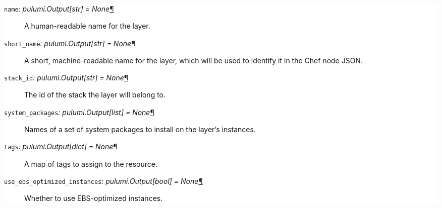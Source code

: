 <dl class="py attribute">
<dt id="pulumi_aws.opsworks.CustomLayer.name">
<code class="sig-name descname">name</code><em class="property">: pulumi.Output[str]</em><em class="property"> = None</em><a class="headerlink" href="#pulumi_aws.opsworks.CustomLayer.name" title="Permalink to this definition">¶</a></dt>
<dd><p>A human-readable name for the layer.</p>
</dd></dl>

<dl class="py attribute">
<dt id="pulumi_aws.opsworks.CustomLayer.short_name">
<code class="sig-name descname">short_name</code><em class="property">: pulumi.Output[str]</em><em class="property"> = None</em><a class="headerlink" href="#pulumi_aws.opsworks.CustomLayer.short_name" title="Permalink to this definition">¶</a></dt>
<dd><p>A short, machine-readable name for the layer, which will be used to identify it in the Chef node JSON.</p>
</dd></dl>

<dl class="py attribute">
<dt id="pulumi_aws.opsworks.CustomLayer.stack_id">
<code class="sig-name descname">stack_id</code><em class="property">: pulumi.Output[str]</em><em class="property"> = None</em><a class="headerlink" href="#pulumi_aws.opsworks.CustomLayer.stack_id" title="Permalink to this definition">¶</a></dt>
<dd><p>The id of the stack the layer will belong to.</p>
</dd></dl>

<dl class="py attribute">
<dt id="pulumi_aws.opsworks.CustomLayer.system_packages">
<code class="sig-name descname">system_packages</code><em class="property">: pulumi.Output[list]</em><em class="property"> = None</em><a class="headerlink" href="#pulumi_aws.opsworks.CustomLayer.system_packages" title="Permalink to this definition">¶</a></dt>
<dd><p>Names of a set of system packages to install on the layer’s instances.</p>
</dd></dl>

<dl class="py attribute">
<dt id="pulumi_aws.opsworks.CustomLayer.tags">
<code class="sig-name descname">tags</code><em class="property">: pulumi.Output[dict]</em><em class="property"> = None</em><a class="headerlink" href="#pulumi_aws.opsworks.CustomLayer.tags" title="Permalink to this definition">¶</a></dt>
<dd><p>A map of tags to assign to the resource.</p>
</dd></dl>

<dl class="py attribute">
<dt id="pulumi_aws.opsworks.CustomLayer.use_ebs_optimized_instances">
<code class="sig-name descname">use_ebs_optimized_instances</code><em class="property">: pulumi.Output[bool]</em><em class="property"> = None</em><a class="headerlink" href="#pulumi_aws.opsworks.CustomLayer.use_ebs_optimized_instances" title="Permalink to this definition">¶</a></dt>
<dd><p>Whether to use EBS-optimized instances.</p>
</dd></dl>

<dl class="py method">
<dt id="pulumi_aws.opsworks.CustomLayer.get">